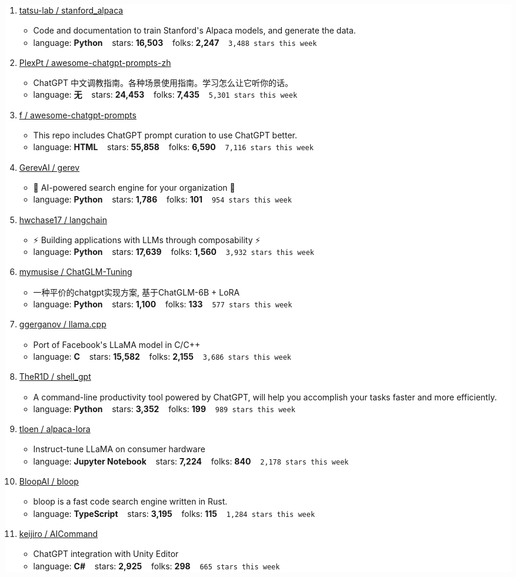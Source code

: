 1. [tatsu-lab / stanford_alpaca](https://github.com/tatsu-lab/stanford_alpaca)
    - Code and documentation to train Stanford's Alpaca models, and generate the data.
    - language: **Python** &nbsp;&nbsp; stars: **16,503** &nbsp;&nbsp; folks: **2,247**  &nbsp;&nbsp; `3,488 stars this week`

1. [PlexPt / awesome-chatgpt-prompts-zh](https://github.com/PlexPt/awesome-chatgpt-prompts-zh)
    - ChatGPT 中文调教指南。各种场景使用指南。学习怎么让它听你的话。
    - language: **无** &nbsp;&nbsp; stars: **24,453** &nbsp;&nbsp; folks: **7,435**  &nbsp;&nbsp; `5,301 stars this week`

1. [f / awesome-chatgpt-prompts](https://github.com/f/awesome-chatgpt-prompts)
    - This repo includes ChatGPT prompt curation to use ChatGPT better.
    - language: **HTML** &nbsp;&nbsp; stars: **55,858** &nbsp;&nbsp; folks: **6,590**  &nbsp;&nbsp; `7,116 stars this week`

1. [GerevAI / gerev](https://github.com/GerevAI/gerev)
    - 🧠 AI-powered search engine for your organization 🔎
    - language: **Python** &nbsp;&nbsp; stars: **1,786** &nbsp;&nbsp; folks: **101**  &nbsp;&nbsp; `954 stars this week`

1. [hwchase17 / langchain](https://github.com/hwchase17/langchain)
    - ⚡ Building applications with LLMs through composability ⚡
    - language: **Python** &nbsp;&nbsp; stars: **17,639** &nbsp;&nbsp; folks: **1,560**  &nbsp;&nbsp; `3,932 stars this week`

1. [mymusise / ChatGLM-Tuning](https://github.com/mymusise/ChatGLM-Tuning)
    - 一种平价的chatgpt实现方案, 基于ChatGLM-6B + LoRA
    - language: **Python** &nbsp;&nbsp; stars: **1,100** &nbsp;&nbsp; folks: **133**  &nbsp;&nbsp; `577 stars this week`

1. [ggerganov / llama.cpp](https://github.com/ggerganov/llama.cpp)
    - Port of Facebook's LLaMA model in C/C++
    - language: **C** &nbsp;&nbsp; stars: **15,582** &nbsp;&nbsp; folks: **2,155**  &nbsp;&nbsp; `3,686 stars this week`

1. [TheR1D / shell_gpt](https://github.com/TheR1D/shell_gpt)
    - A command-line productivity tool powered by ChatGPT, will help you accomplish your tasks faster and more efficiently.
    - language: **Python** &nbsp;&nbsp; stars: **3,352** &nbsp;&nbsp; folks: **199**  &nbsp;&nbsp; `989 stars this week`

1. [tloen / alpaca-lora](https://github.com/tloen/alpaca-lora)
    - Instruct-tune LLaMA on consumer hardware
    - language: **Jupyter Notebook** &nbsp;&nbsp; stars: **7,224** &nbsp;&nbsp; folks: **840**  &nbsp;&nbsp; `2,178 stars this week`

1. [BloopAI / bloop](https://github.com/BloopAI/bloop)
    - bloop is a fast code search engine written in Rust.
    - language: **TypeScript** &nbsp;&nbsp; stars: **3,195** &nbsp;&nbsp; folks: **115**  &nbsp;&nbsp; `1,284 stars this week`

1. [keijiro / AICommand](https://github.com/keijiro/AICommand)
    - ChatGPT integration with Unity Editor
    - language: **C#** &nbsp;&nbsp; stars: **2,925** &nbsp;&nbsp; folks: **298**  &nbsp;&nbsp; `665 stars this week`
